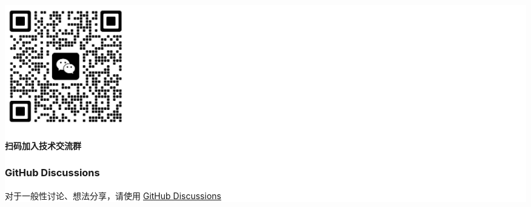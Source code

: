   <img src="./public/images/wx.jpg" alt="微信二维码" width="200">
  <p><strong>扫码加入技术交流群</strong></p>
</div>

### GitHub Discussions

对于一般性讨论、想法分享，请使用 [GitHub Discussions](https://github.com/mengjian-github/mcp-cn/discussions)
